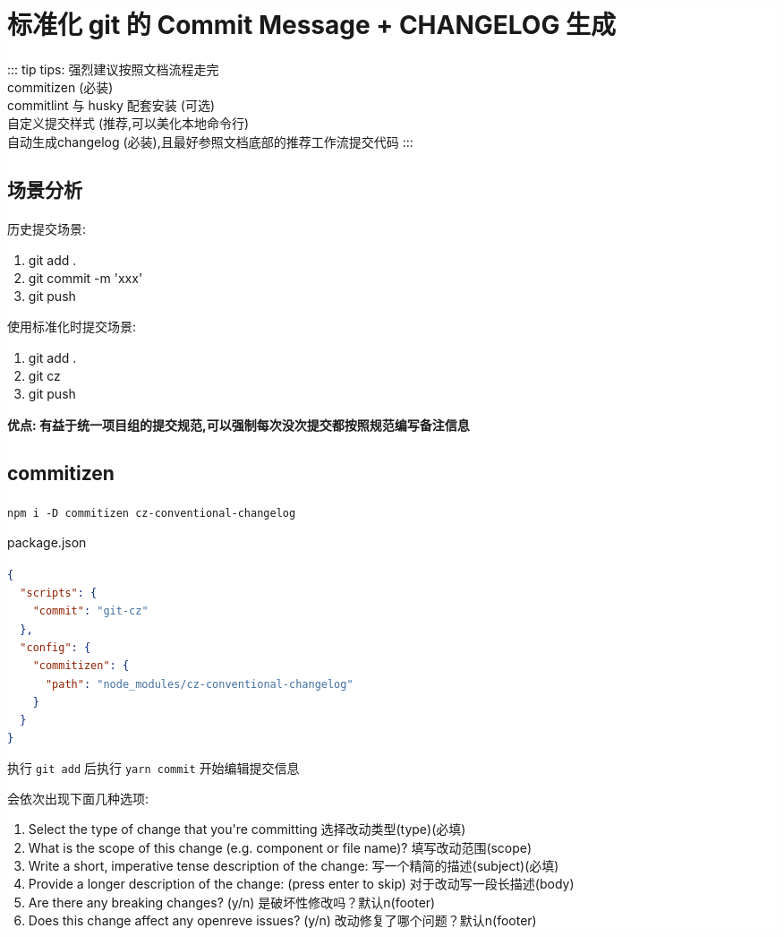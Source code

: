 # 标准化 git 的 Commit Message + CHANGELOG 生成

::: tip
tips: 强烈建议按照文档流程走完<br>
commitizen (必装)<br>
commitlint 与 husky 配套安装 (可选)<br>
自定义提交样式 (推荐,可以美化本地命令行)<br>
自动生成changelog (必装),且最好参照文档底部的推荐工作流提交代码
:::

## 场景分析
历史提交场景:
1. git add .
2. git commit -m 'xxx'
3. git push

使用标准化时提交场景:
1. git add .
2. git cz
3. git push

**优点: 有益于统一项目组的提交规范,可以强制每次没次提交都按照规范编写备注信息**

## commitizen
```
npm i -D commitizen cz-conventional-changelog
```

package.json
``` json
{
  "scripts": {
    "commit": "git-cz"
  },
  "config": {
    "commitizen": {
      "path": "node_modules/cz-conventional-changelog"
    }
  }
}
```

执行 `git add` 后执行 `yarn commit` 开始编辑提交信息

会依次出现下面几种选项:
1. Select the type of change that you're committing 选择改动类型(type)(必填)
2. What is the scope of this change (e.g. component or file name)? 填写改动范围(scope)
3. Write a short, imperative tense description of the change: 写一个精简的描述(subject)(必填)
4. Provide a longer description of the change: (press enter to skip) 对于改动写一段长描述(body)
5. Are there any breaking changes? (y/n) 是破坏性修改吗？默认n(footer)
6. Does this change affect any openreve issues? (y/n) 改动修复了哪个问题？默认n(footer)
